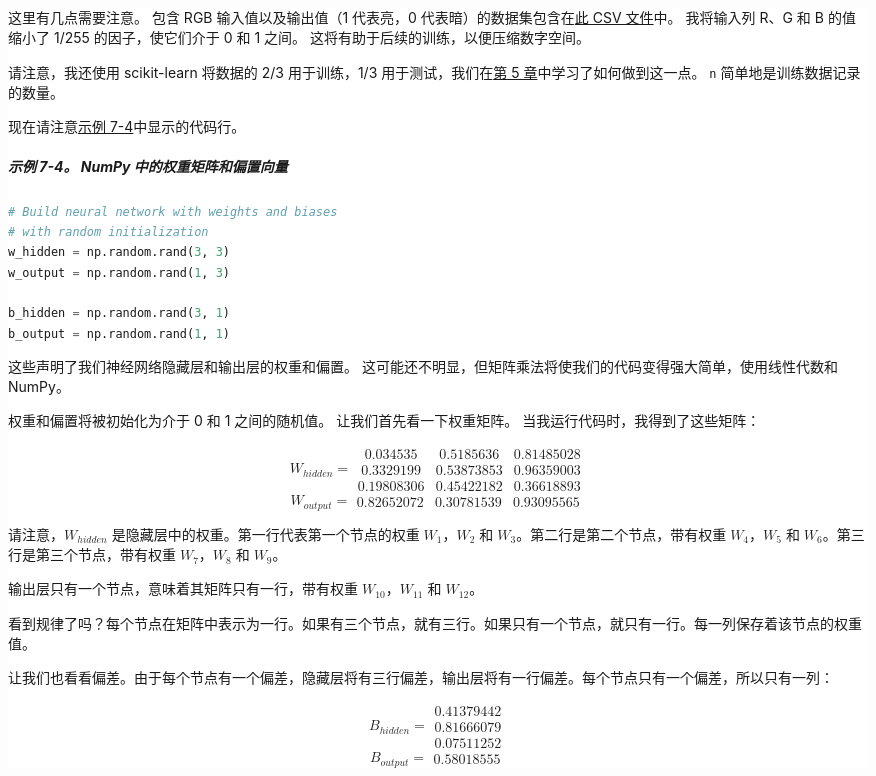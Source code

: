 这里有几点需要注意。 包含 RGB 输入值以及输出值（1 代表亮，0 代表暗）的数据集包含在[此 CSV 文件](https://oreil.ly/1TZIK)中。 我将输入列 R、G 和 B 的值缩小了 1/255 的因子，使它们介于 0 和 1 之间。 这将有助于后续的训练，以便压缩数字空间。

请注意，我还使用 scikit-learn 将数据的 2/3 用于训练，1/3 用于测试，我们在[第 5 章](ch05.xhtml#ch05)中学习了如何做到这一点。 `n` 简单地是训练数据记录的数量。

现在请注意[示例 7-4](#omJOMqoOMh)中显示的代码行。

##### 示例 7-4。 NumPy 中的权重矩阵和偏置向量

```py
# Build neural network with weights and biases
# with random initialization
w_hidden = np.random.rand(3, 3)
w_output = np.random.rand(1, 3)

b_hidden = np.random.rand(3, 1)
b_output = np.random.rand(1, 1)
```

这些声明了我们神经网络隐藏层和输出层的权重和偏置。 这可能还不明显，但矩阵乘法将使我们的代码变得强大简单，使用线性代数和 NumPy。

权重和偏置将被初始化为介于 0 和 1 之间的随机值。 让我们首先看一下权重矩阵。 当我运行代码时，我得到了这些矩阵：

<math display="block"><mrow><msub><mi>W</mi> <mrow><mi>h</mi><mi>i</mi><mi>d</mi><mi>d</mi><mi>e</mi><mi>n</mi></mrow></msub> <mo>=</mo> <mfenced open="[" close="]"><mtable><mtr><mtd><mrow><mn>0.034535</mn></mrow></mtd> <mtd><mrow><mn>0.5185636</mn></mrow></mtd> <mtd><mrow><mn>0.81485028</mn></mrow></mtd></mtr> <mtr><mtd><mrow><mn>0.3329199</mn></mrow></mtd> <mtd><mrow><mn>0.53873853</mn></mrow></mtd> <mtd><mrow><mn>0.96359003</mn></mrow></mtd></mtr> <mtr><mtd><mrow><mn>0.19808306</mn></mrow></mtd> <mtd><mrow><mn>0.45422182</mn></mrow></mtd> <mtd><mrow><mn>0.36618893</mn></mrow></mtd></mtr></mtable></mfenced></mrow></math><math display="block"><mrow><msub><mi>W</mi> <mrow><mi>o</mi><mi>u</mi><mi>t</mi><mi>p</mi><mi>u</mi><mi>t</mi></mrow></msub> <mo>=</mo> <mfenced open="[" close="]"><mtable><mtr><mtd><mrow><mn>0.82652072</mn></mrow></mtd> <mtd><mrow><mn>0.30781539</mn></mrow></mtd> <mtd><mrow><mn>0.93095565</mn></mrow></mtd></mtr></mtable></mfenced></mrow></math>

请注意，<math alttext="upper W Subscript h i d d e n"><msub><mi>W</mi> <mrow><mi>h</mi><mi>i</mi><mi>d</mi><mi>d</mi><mi>e</mi><mi>n</mi></mrow></msub></math> 是隐藏层中的权重。第一行代表第一个节点的权重 <math alttext="upper W 1"><msub><mi>W</mi> <mn>1</mn></msub></math>，<math alttext="upper W 2"><msub><mi>W</mi> <mn>2</mn></msub></math> 和 <math alttext="upper W 3"><msub><mi>W</mi> <mn>3</mn></msub></math>。第二行是第二个节点，带有权重 <math alttext="upper W 4"><msub><mi>W</mi> <mn>4</mn></msub></math>，<math alttext="upper W 5"><msub><mi>W</mi> <mn>5</mn></msub></math> 和 <math alttext="upper W 6"><msub><mi>W</mi> <mn>6</mn></msub></math>。第三行是第三个节点，带有权重 <math alttext="upper W 7"><msub><mi>W</mi> <mn>7</mn></msub></math>，<math alttext="upper W 8"><msub><mi>W</mi> <mn>8</mn></msub></math> 和 <math alttext="upper W 9"><msub><mi>W</mi> <mn>9</mn></msub></math>。

输出层只有一个节点，意味着其矩阵只有一行，带有权重 <math alttext="upper W 10"><msub><mi>W</mi> <mn>10</mn></msub></math>，<math alttext="upper W 11"><msub><mi>W</mi> <mn>11</mn></msub></math> 和 <math alttext="upper W 12"><msub><mi>W</mi> <mn>12</mn></msub></math>。

看到规律了吗？每个节点在矩阵中表示为一行。如果有三个节点，就有三行。如果只有一个节点，就只有一行。每一列保存着该节点的权重值。

让我们也看看偏差。由于每个节点有一个偏差，隐藏层将有三行偏差，输出层将有一行偏差。每个节点只有一个偏差，所以只有一列：

<math display="block"><mrow><msub><mi>B</mi> <mrow><mi>h</mi><mi>i</mi><mi>d</mi><mi>d</mi><mi>e</mi><mi>n</mi></mrow></msub> <mo>=</mo> <mfenced open="[" close="]"><mtable><mtr><mtd><mrow><mn>0.41379442</mn></mrow></mtd></mtr> <mtr><mtd><mrow><mn>0.81666079</mn></mrow></mtd></mtr> <mtr><mtd><mrow><mn>0.07511252</mn></mrow></mtd></mtr></mtable></mfenced></mrow></math><math display="block"><mrow><msub><mi>B</mi> <mrow><mi>o</mi><mi>u</mi><mi>t</mi><mi>p</mi><mi>u</mi><mi>t</mi></mrow></msub> <mo>=</mo> <mfenced open="[" close="]"><mtable><mtr><mtd><mrow><mn>0.58018555</mn></mrow></mtd></mtr></mtable></mfenced></mrow></math>
